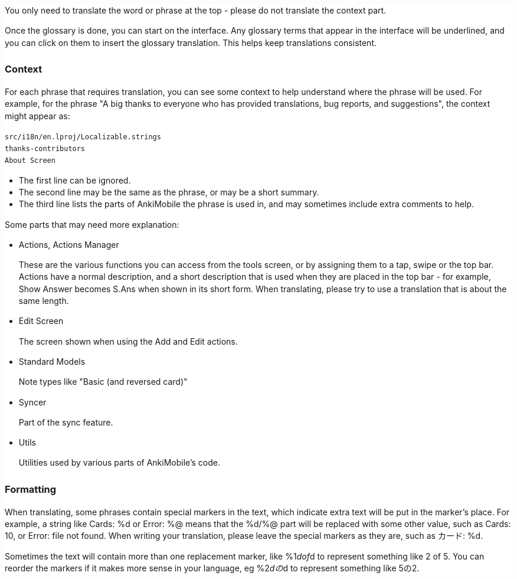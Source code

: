You only need to translate the word or phrase at the top - please do not translate the context part.

Once the glossary is done, you can start on the interface. Any glossary terms that appear in the interface will be underlined, and you can click on them to insert the glossary translation. This helps keep translations consistent.

### Context

For each phrase that requires translation, you can see some context to help understand where the phrase will be used. For example, for the phrase "A big thanks to everyone who has provided translations, bug reports, and suggestions", the context might appear as:

```
src/i18n/en.lproj/Localizable.strings
thanks-contributors
About Screen
```

- The first line can be ignored.
- The second line may be the same as the phrase, or may be a short summary.
- The third line lists the parts of AnkiMobile the phrase is used in, and may sometimes include extra comments to help.

Some parts that may need more explanation:

- Actions, Actions Manager

  These are the various functions you can access from the tools screen, or by assigning them to a tap, swipe or the top bar. Actions have a normal description, and a short description that is used when they are placed in the top bar - for example, Show Answer becomes S.Ans when shown in its short form. When translating, please try to use a translation that is about the same length.

- Edit Screen

  The screen shown when using the Add and Edit actions.

- Standard Models

  Note types like "Basic (and reversed card)"

- Syncer

  Part of the sync feature.

- Utils

  Utilities used by various parts of AnkiMobile’s code.

### Formatting

When translating, some phrases contain special markers in the text, which indicate extra text will be put in the marker’s place. For example, a string like Cards: %d or Error: %@ means that the %d/%@ part will be replaced with some other value, such as Cards: 10, or Error: file not found. When writing your translation, please leave the special markers as they are, such as カード: %d.

Sometimes the text will contain more than one replacement marker, like %1$d of %2$d to represent something like 2 of 5. You can reorder the markers if it makes more sense in your language, eg %2$dの%1$d to represent something like 5の2.

